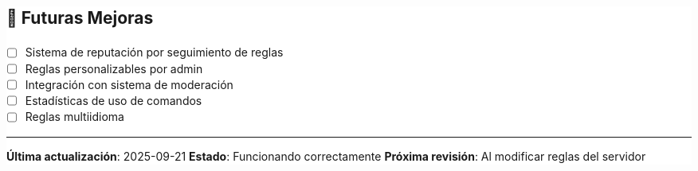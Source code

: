 ## 🔮 Futuras Mejoras

- [ ] Sistema de reputación por seguimiento de reglas
- [ ] Reglas personalizables por admin
- [ ] Integración con sistema de moderación
- [ ] Estadísticas de uso de comandos
- [ ] Reglas multiidioma

---
**Última actualización**: 2025-09-21
**Estado**: Funcionando correctamente
**Próxima revisión**: Al modificar reglas del servidor
